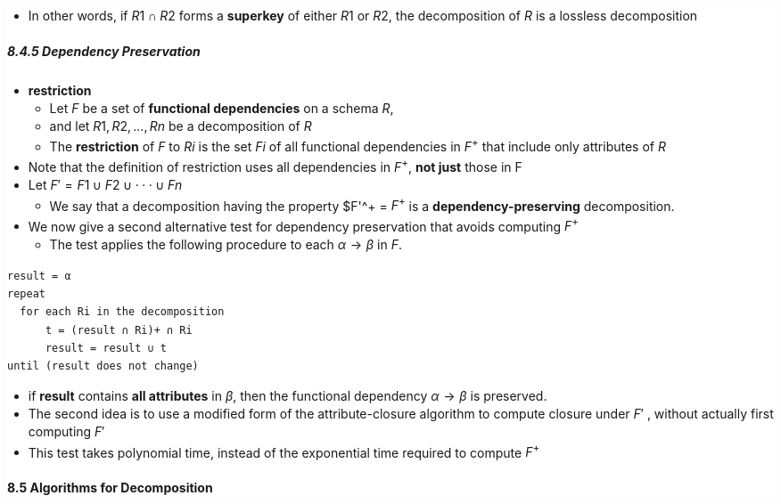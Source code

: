 - In other words, if $R1 ∩ R2$ forms a **superkey** of either $R1$ or $R2$, the decomposition of $R$ is a lossless decomposition

##### 8.4.5 Dependency Preservation
- **restriction**
  - Let $F$ be a set of **functional dependencies** on a schema $R$, 
  - and let $R1, R2,..., Rn$ be a decomposition of $R$
  - The **restriction** of $F$ to $Ri$ is the set $Fi$ of all functional dependencies in $F^+$ that include only attributes of $R$
- Note that the definition of restriction uses all dependencies in $F^+$, **not just** those in F
- Let $F' = F1 ∪ F2 ∪ ··· ∪ Fn$
  - We say that a decomposition having the property $F'^+ = $F^+$ is a **dependency-preserving** decomposition.
- We now give a second alternative test for dependency preservation that avoids computing $F^+$
  - The test applies the following procedure to each $\alpha → \beta$ in $F$.
```
result = α
repeat
  for each Ri in the decomposition
      t = (result ∩ Ri)+ ∩ Ri
      result = result ∪ t
until (result does not change)
```
- if **result** contains **all attributes** in $\beta$, then the functional dependency $\alpha → \beta$ is preserved.
- The second idea is to use a modified form of the attribute-closure algorithm to compute closure under $F'$ , without actually first computing $F'$
- This test takes polynomial time, instead of the exponential time required to compute $F^+$


#### 8.5 Algorithms for Decomposition
